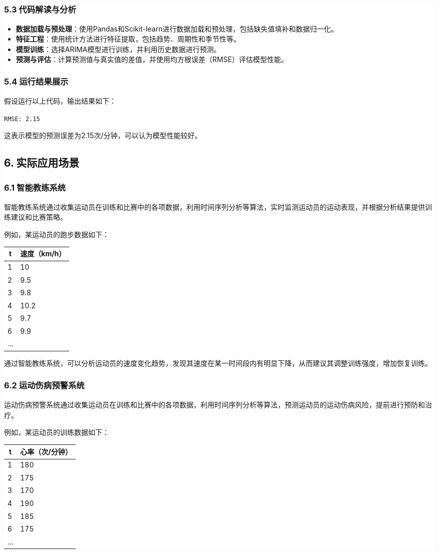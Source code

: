 ### 5.3 代码解读与分析

- **数据加载与预处理**：使用Pandas和Scikit-learn进行数据加载和预处理，包括缺失值填补和数据归一化。
- **特征工程**：使用统计方法进行特征提取，包括趋势、周期性和季节性等。
- **模型训练**：选择ARIMA模型进行训练，并利用历史数据进行预测。
- **预测与评估**：计算预测值与真实值的差值，并使用均方根误差（RMSE）评估模型性能。

### 5.4 运行结果展示

假设运行以上代码，输出结果如下：

```
RMSE: 2.15
```

这表示模型的预测误差为2.15次/分钟，可以认为模型性能较好。

## 6. 实际应用场景

### 6.1 智能教练系统

智能教练系统通过收集运动员在训练和比赛中的各项数据，利用时间序列分析等算法，实时监测运动员的运动表现，并根据分析结果提供训练建议和比赛策略。

例如，某运动员的跑步数据如下：

| t | 速度（km/h） |
|---|-------------|
| 1 | 10          |
| 2 | 9.5         |
| 3 | 9.8         |
| 4 | 10.2        |
| 5 | 9.7         |
| 6 | 9.9         |
| ...

通过智能教练系统，可以分析运动员的速度变化趋势，发现其速度在某一时间段内有明显下降，从而建议其调整训练强度，增加恢复训练。

### 6.2 运动伤病预警系统

运动伤病预警系统通过收集运动员在训练和比赛中的各项数据，利用时间序列分析等算法，预测运动员的运动伤病风险，提前进行预防和治疗。

例如，某运动员的训练数据如下：

| t | 心率（次/分钟） |
|---|------------------|
| 1 | 180              |
| 2 | 175              |
| 3 | 170              |
| 4 | 190              |
| 5 | 185              |
| 6 | 175              |
| ...
